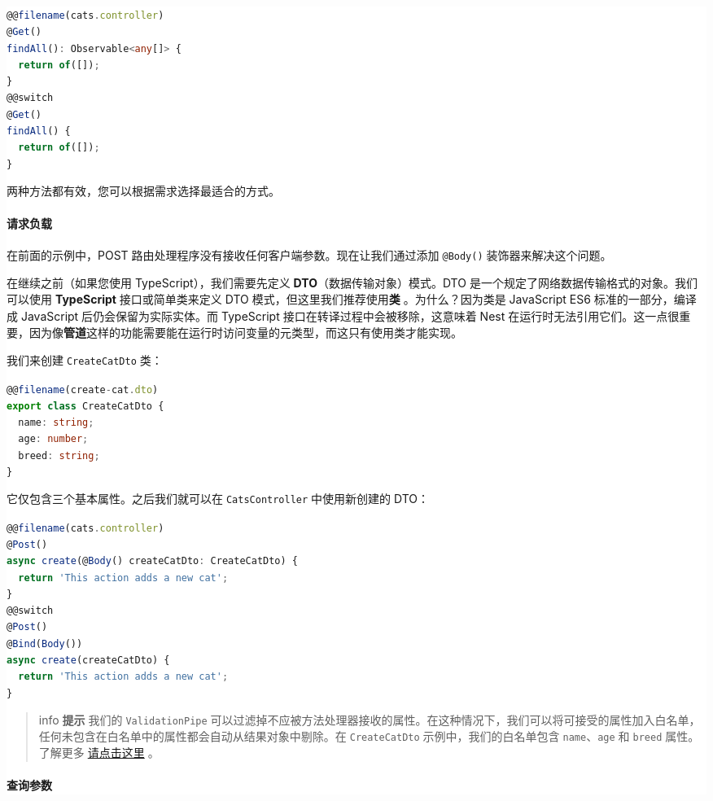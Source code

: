 ```typescript
@@filename(cats.controller)
@Get()
findAll(): Observable<any[]> {
  return of([]);
}
@@switch
@Get()
findAll() {
  return of([]);
}
```

两种方法都有效，您可以根据需求选择最适合的方式。

#### 请求负载

在前面的示例中，POST 路由处理程序没有接收任何客户端参数。现在让我们通过添加 `@Body()` 装饰器来解决这个问题。

在继续之前（如果您使用 TypeScript），我们需要先定义 **DTO**（数据传输对象）模式。DTO 是一个规定了网络数据传输格式的对象。我们可以使用 **TypeScript** 接口或简单类来定义 DTO 模式，但这里我们推荐使用**类** 。为什么？因为类是 JavaScript ES6 标准的一部分，编译成 JavaScript 后仍会保留为实际实体。而 TypeScript 接口在转译过程中会被移除，这意味着 Nest 在运行时无法引用它们。这一点很重要，因为像**管道**这样的功能需要能在运行时访问变量的元类型，而这只有使用类才能实现。

我们来创建 `CreateCatDto` 类：

```typescript
@@filename(create-cat.dto)
export class CreateCatDto {
  name: string;
  age: number;
  breed: string;
}
```

它仅包含三个基本属性。之后我们就可以在 `CatsController` 中使用新创建的 DTO：

```typescript
@@filename(cats.controller)
@Post()
async create(@Body() createCatDto: CreateCatDto) {
  return 'This action adds a new cat';
}
@@switch
@Post()
@Bind(Body())
async create(createCatDto) {
  return 'This action adds a new cat';
}
```

> info **提示** 我们的 `ValidationPipe` 可以过滤掉不应被方法处理器接收的属性。在这种情况下，我们可以将可接受的属性加入白名单，任何未包含在白名单中的属性都会自动从结果对象中剔除。在 `CreateCatDto` 示例中，我们的白名单包含 `name`、`age` 和 `breed` 属性。了解更多 [请点击这里](https://docs.nestjs.com/techniques/validation#stripping-properties) 。

#### 查询参数

